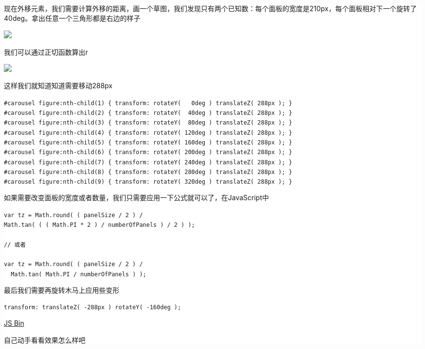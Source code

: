 现在外移元素，我们需要计算外移的距离，画一个草图，我们发现只有两个已知数：每个面板的宽度是210px，每个面板相对下一个旋转了40deg。拿出任意一个三角形都是右边的样子

![](http://lsly1989.qiniudn.com/cssdiagram.png)

我们可以通过正切函数算出r

![](http://lsly1989.qiniudn.com/csscalc.png)

这样我们就知道知道需要移动288px

	#carousel figure:nth-child(1) { transform: rotateY(   0deg ) translateZ( 288px ); }
	#carousel figure:nth-child(2) { transform: rotateY(  40deg ) translateZ( 288px ); }
	#carousel figure:nth-child(3) { transform: rotateY(  80deg ) translateZ( 288px ); }
	#carousel figure:nth-child(4) { transform: rotateY( 120deg ) translateZ( 288px ); }
	#carousel figure:nth-child(5) { transform: rotateY( 160deg ) translateZ( 288px ); }
	#carousel figure:nth-child(6) { transform: rotateY( 200deg ) translateZ( 288px ); }
	#carousel figure:nth-child(7) { transform: rotateY( 240deg ) translateZ( 288px ); }
	#carousel figure:nth-child(8) { transform: rotateY( 280deg ) translateZ( 288px ); }
	#carousel figure:nth-child(9) { transform: rotateY( 320deg ) translateZ( 288px ); }

如果需要改变面板的宽度或者数量，我们只需要应用一下公式就可以了，在JavaScript中

	var tz = Math.round( ( panelSize / 2 ) /
	Math.tan( ( ( Math.PI * 2 ) / numberOfPanels ) / 2 ) );

	// 或者

	var tz = Math.round( ( panelSize / 2 ) /
	  Math.tan( Math.PI / numberOfPanels ) );

最后我们需要再旋转木马上应用些变形

	transform: translateZ( -288px ) rotateY( -160deg );

<a class="jsbin-embed" href="http://jsbin.com/monavodopaxa/1/embed?output">JS Bin</a><script src="http://static.jsbin.com/js/embed.js"></script>

自己动手看看效果怎么样吧

